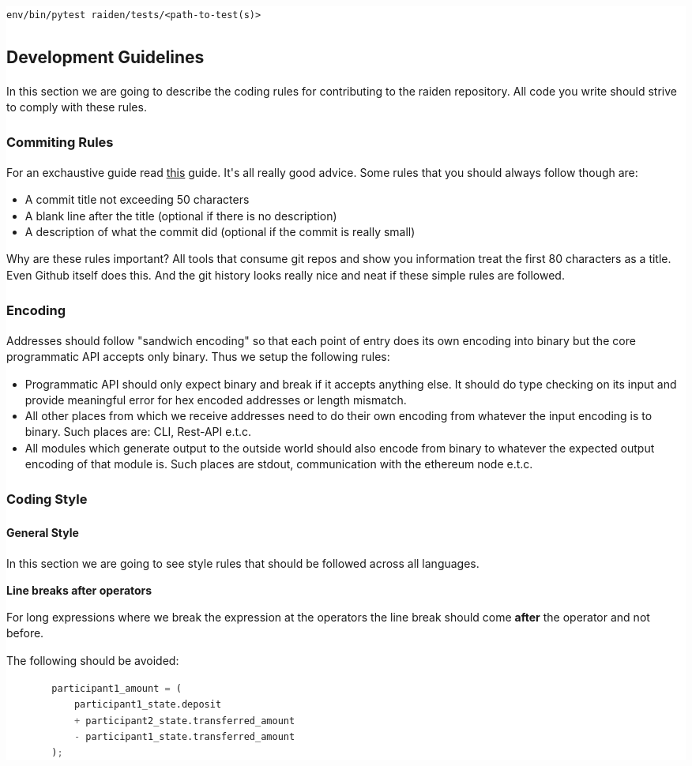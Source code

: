     env/bin/pytest raiden/tests/<path-to-test(s)>


## Development Guidelines

In this section we are going to describe the coding rules for contributing to
the raiden repository. All code you write should strive to comply with these
rules.

### Commiting Rules

For an exchaustive guide read [this](http://chris.beams.io/posts/git-commit/)
guide. It's all really good advice. Some rules that you should always follow though are:

- A commit title not exceeding 50 characters
- A blank line after the title (optional if there is no description)
- A description of what the commit did (optional if the commit is really small)

Why are these rules important? All tools that consume git repos and show you
information treat the first 80 characters as a title. Even Github itself does
this. And the git history looks really nice and neat if these simple rules are
followed.

### Encoding

Addresses should follow "sandwich encoding" so that each point of entry does
its own encoding into binary but the core programmatic API accepts only binary.
Thus we setup the following rules:

- Programmatic API should only expect binary and break if it accepts anything
  else. It should do type checking on its input and provide meaningful error
  for hex encoded addresses or length mismatch.
- All other places from which we receive addresses need to do their own
  encoding from whatever the input encoding is to binary. Such places are: CLI,
  Rest-API e.t.c.
- All modules which generate output to the outside world should also encode
  from binary to whatever the expected output encoding of that module is. Such
  places are stdout, communication with the ethereum node e.t.c.

### Coding Style

#### General Style

In this section we are going to see style rules that should be followed across all languages.

**Line breaks after operators**

For long expressions where we break the expression at the operators the line break should come **after** the operator and not before.

The following should be avoided:

```python
        participant1_amount = (
            participant1_state.deposit
            + participant2_state.transferred_amount
            - participant1_state.transferred_amount
        );
```
